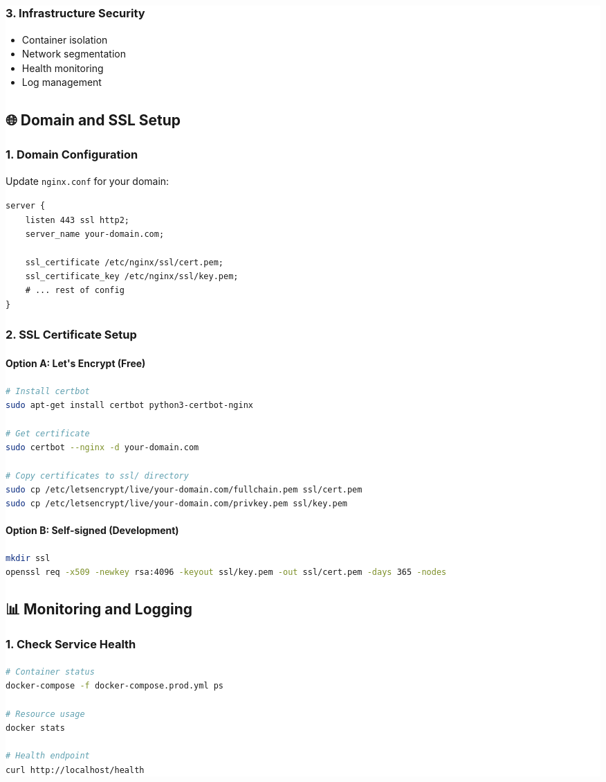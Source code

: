 ### 3. Infrastructure Security
- Container isolation
- Network segmentation
- Health monitoring
- Log management

## 🌐 Domain and SSL Setup

### 1. Domain Configuration

Update `nginx.conf` for your domain:

```nginx
server {
    listen 443 ssl http2;
    server_name your-domain.com;
    
    ssl_certificate /etc/nginx/ssl/cert.pem;
    ssl_certificate_key /etc/nginx/ssl/key.pem;
    # ... rest of config
}
```

### 2. SSL Certificate Setup

#### Option A: Let's Encrypt (Free)
```bash
# Install certbot
sudo apt-get install certbot python3-certbot-nginx

# Get certificate
sudo certbot --nginx -d your-domain.com

# Copy certificates to ssl/ directory
sudo cp /etc/letsencrypt/live/your-domain.com/fullchain.pem ssl/cert.pem
sudo cp /etc/letsencrypt/live/your-domain.com/privkey.pem ssl/key.pem
```

#### Option B: Self-signed (Development)
```bash
mkdir ssl
openssl req -x509 -newkey rsa:4096 -keyout ssl/key.pem -out ssl/cert.pem -days 365 -nodes
```

## 📊 Monitoring and Logging

### 1. Check Service Health
```bash
# Container status
docker-compose -f docker-compose.prod.yml ps

# Resource usage
docker stats

# Health endpoint
curl http://localhost/health
```

